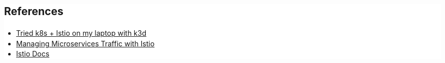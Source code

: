 


## References

- [Tried k8s + Istio on my laptop with k3d](https://dev.to/bufferings/tried-k8s-istio-in-my-local-machine-with-k3d-52gg)
- [Managing Microservices Traffic with Istio](https://haralduebele.blog/2019/03/11/managing-microservices-traffic-with-istio/)
- [Istio Docs](https://istio.io/docs/)
